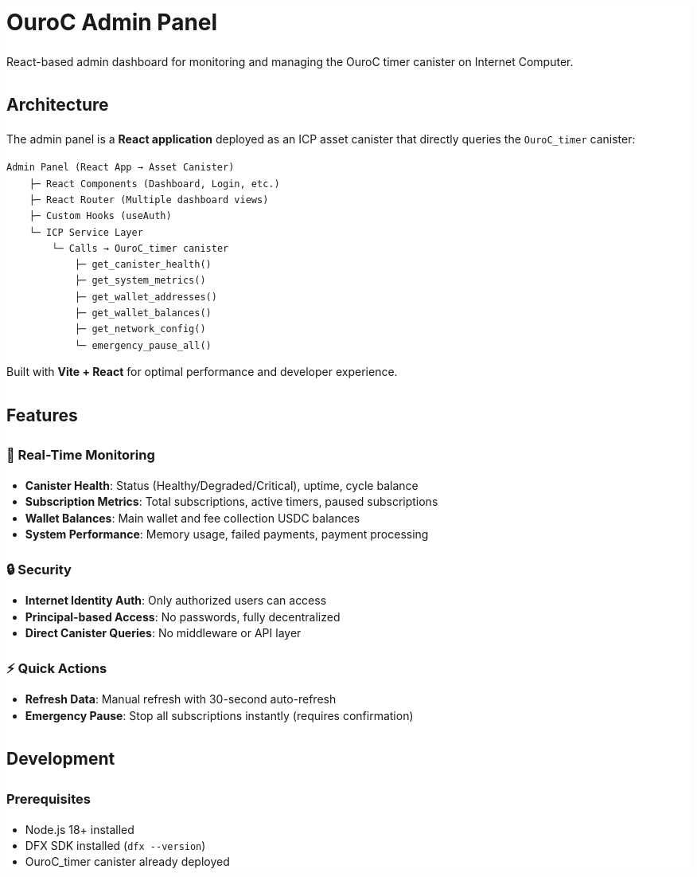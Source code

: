 # OuroC Admin Panel

React-based admin dashboard for monitoring and managing the OuroC timer canister on Internet Computer.

## Architecture

The admin panel is a **React application** deployed as an ICP asset canister that directly queries the `OuroC_timer` canister:

```
Admin Panel (React App → Asset Canister)
    ├─ React Components (Dashboard, Login, etc.)
    ├─ React Router (Multiple dashboard views)
    ├─ Custom Hooks (useAuth)
    └─ ICP Service Layer
        └─ Calls → OuroC_timer canister
            ├─ get_canister_health()
            ├─ get_system_metrics()
            ├─ get_wallet_addresses()
            ├─ get_wallet_balances()
            ├─ get_network_config()
            └─ emergency_pause_all()
```

Built with **Vite + React** for optimal performance and developer experience.

## Features

### 🎯 Real-Time Monitoring
- **Canister Health**: Status (Healthy/Degraded/Critical), uptime, cycle balance
- **Subscription Metrics**: Total subscriptions, active timers, paused subscriptions
- **Wallet Balances**: Main wallet and fee collection USDC balances
- **System Performance**: Memory usage, failed payments, payment processing

### 🔒 Security
- **Internet Identity Auth**: Only authorized users can access
- **Principal-based Access**: No passwords, fully decentralized
- **Direct Canister Queries**: No middleware or API layer

### ⚡ Quick Actions
- **Refresh Data**: Manual refresh with 30-second auto-refresh
- **Emergency Pause**: Stop all subscriptions instantly (requires confirmation)

## Development

### Prerequisites
- Node.js 18+ installed
- DFX SDK installed (`dfx --version`)
- OuroC_timer canister already deployed
